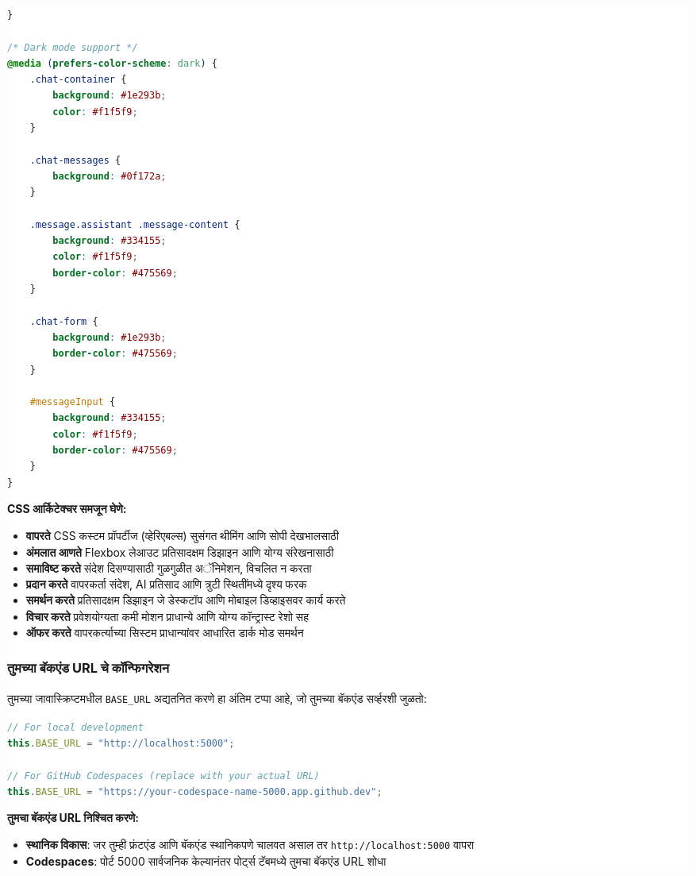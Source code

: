 ```css
}

/* Dark mode support */
@media (prefers-color-scheme: dark) {
    .chat-container {
        background: #1e293b;
        color: #f1f5f9;
    }
    
    .chat-messages {
        background: #0f172a;
    }
    
    .message.assistant .message-content {
        background: #334155;
        color: #f1f5f9;
        border-color: #475569;
    }
    
    .chat-form {
        background: #1e293b;
        border-color: #475569;
    }
    
    #messageInput {
        background: #334155;
        color: #f1f5f9;
        border-color: #475569;
    }
}
```

**CSS आर्किटेक्चर समजून घेणे:**
- **वापरते** CSS कस्टम प्रॉपर्टीज (व्हेरिएबल्स) सुसंगत थीमिंग आणि सोपी देखभालसाठी
- **अंमलात आणते** Flexbox लेआउट प्रतिसादक्षम डिझाइन आणि योग्य संरेखनासाठी
- **समाविष्ट करते** संदेश दिसण्यासाठी गुळगुळीत अॅनिमेशन, विचलित न करता
- **प्रदान करते** वापरकर्ता संदेश, AI प्रतिसाद आणि त्रुटी स्थितींमध्ये दृश्य फरक
- **समर्थन करते** प्रतिसादक्षम डिझाइन जे डेस्कटॉप आणि मोबाइल डिव्हाइसवर कार्य करते
- **विचार करते** प्रवेशयोग्यता कमी मोशन प्राधान्ये आणि योग्य कॉन्ट्रास्ट रेशो सह
- **ऑफर करते** वापरकर्त्याच्या सिस्टम प्राधान्यांवर आधारित डार्क मोड समर्थन

### तुमच्या बॅकएंड URL चे कॉन्फिगरेशन

तुमच्या जावास्क्रिप्टमधील `BASE_URL` अद्यतनित करणे हा अंतिम टप्पा आहे, जो तुमच्या बॅकएंड सर्व्हरशी जुळतो:

```javascript
// For local development
this.BASE_URL = "http://localhost:5000";

// For GitHub Codespaces (replace with your actual URL)
this.BASE_URL = "https://your-codespace-name-5000.app.github.dev";
```

**तुमचा बॅकएंड URL निश्चित करणे:**
- **स्थानिक विकास**: जर तुम्ही फ्रंटएंड आणि बॅकएंड स्थानिकपणे चालवत असाल तर `http://localhost:5000` वापरा
- **Codespaces**: पोर्ट 5000 सार्वजनिक केल्यानंतर पोर्ट्स टॅबमध्ये तुमचा बॅकएंड URL शोधा
